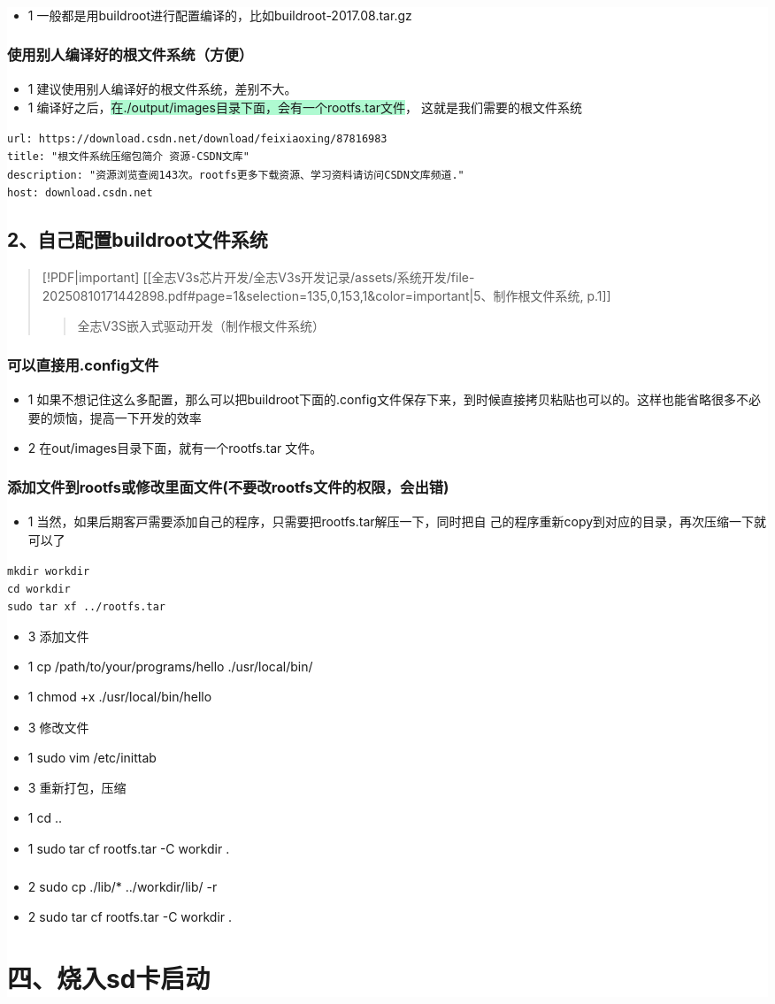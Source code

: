 - 1 ⼀般都是⽤buildroot进⾏配置编译的，比如buildroot-2017.08.tar.gz
### 使⽤别⼈编译好的根⽂件系统（方便）
- 1 建议使⽤别⼈编译好的根⽂件系统，差别不⼤。
- 1 编译好之后，<span style="background:#affad1">在./output/images⽬录下⾯，会有⼀个rootfs.tar⽂件</span>， 这就是我们需要的根⽂件系统

```cardlink
url: https://download.csdn.net/download/feixiaoxing/87816983
title: "根文件系统压缩包简介 资源-CSDN文库"
description: "资源浏览查阅143次。rootfs更多下载资源、学习资料请访问CSDN文库频道."
host: download.csdn.net
```




## 2、自己配置buildroot文件系统
> [!PDF|important] [[全志V3s芯片开发/全志V3s开发记录/assets/系统开发/file-20250810171442898.pdf#page=1&selection=135,0,153,1&color=important|5、制作根文件系统, p.1]]
> > 全志V3S嵌⼊式驱动开发（制作根⽂件系统）
> 
> 

### 可以直接用.config文件
- 1 如果不想记住这么多配置，那么可以把buildroot下⾯的.config⽂件保存下来，到时候直接拷⻉粘贴也可以的。这样也能省略很多不必要的烦恼，提⾼⼀下开发的效率

- 2 在out/images⽬录下⾯，就有⼀个rootfs.tar ⽂件。
### 添加文件到rootfs或修改里面文件(不要改rootfs文件的权限，会出错)
- 1 当然，如果后期客⼾需要添加⾃⼰的程序，只需要把rootfs.tar解压⼀下，同时把⾃ ⼰的程序重新copy到对应的⽬录，再次压缩⼀下就可以了

```
mkdir workdir
cd workdir
sudo tar xf ../rootfs.tar
```

- 3 添加文件
- 1 cp /path/to/your/programs/hello ./usr/local/bin/
- 1 chmod +x ./usr/local/bin/hello

- 3 修改文件
- 1 sudo vim /etc/inittab

- 3 重新打包，压缩
- 1 cd ..
- 1 sudo tar cf rootfs.tar -C workdir .


### 

- 2 sudo cp ./lib/* ../workdir/lib/ -r

- 2 sudo tar cf rootfs.tar -C workdir .

# 四、烧⼊sd卡启动
